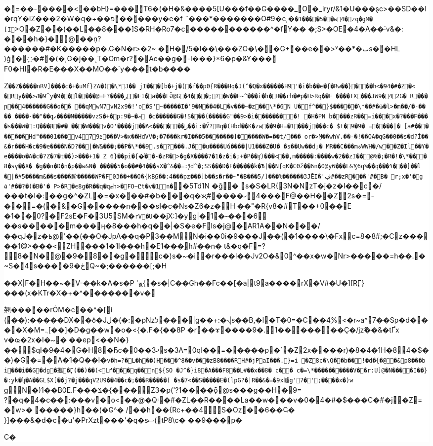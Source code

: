  �=��-����<��bH}=���Ƭ6�(�H�&����5[U���f��G� ���\_O�\_iryr/&1�U���ȿc>��SD��I�rqY�iZ��� 2�W�q�+��פ�����y�e�f
˵���\*�������O#9�c,�`�1�� ��5��w4�zq�gM�[I`>O�Z��(��L��8���]S�RH�Ro7�c�����������^�fY�� �;S>�OE�4�A��˸v&�:\
���h�} �@��ņ?������#�K�����p�.G�N�r>�2~ �H�/5�l��\���ZO�\��G+��e��>ʸ��\*� ٮs��HַL )ǵ�߲�#�(�,G�ۭj��˰T�Om�r?�Ae��g�-l���}\*6�p�&Y� �� F0�HI�R�E���X��MO��`y���t�b����
 
 Z`��Z�����nRV]����c�+�uMf}ZA�)�\*J��
jI���[b�+j�(�f��p0{R���Hq�J(^�Q�x������H9'�i�b��ϵ �{�Rw�� }���h<�94�#�Z�<�Ry���>Ԁ�9⁀y�9��l����@=F?���� ڗ�F1�֘a���ГӚ@G�4���;?�W��F~^���i�h�H��rh�#p�H>Rq��F
����TX���JW9�42G� R���ր��4������G��o�� ��qMwN7vN2x9�!'o�S '~�����I�'9�N��4�L�v���~�z��\*�6N
U�f^�ܿ�}$����� \*��#�Ҩ�l>�m��/�-��
��
����-��"��qތ����N�����vzS�+�֚p:ޔ�~�9 �c������G�!S���(�����G"��9>�i��������!
�H�PN  b����zR��=i ���x�?���F�� ��s���W �:Q���֚8�#�  ���W���v�O'��� �j ��A<������ژ ��i:�Ӳ?Bq�(Hbd��K�zw��9�H=�1���j���c� $t�9�9�
=����|� [a#̈��������Hd"���01���v479ܧ���V>�x��HdVV�;�7���kr�I���5�������]�����W�=��t/��� or�>ܼM��whV.��-�!��OA�qG��0��s�d?Ì��&�r���H�c�9�e����N�D?��|�W&���;��P�\*��9.s�?���.J��u����Uճ����|U1���Z�U�
�s��Uw��d;� MR��C���mةWWH�/w��Z�Il��Y�e����o�A�c�?Z�7�t��)>���+1� Z 6}��pi�{�ͣ�� -�zR�>�g�X����7�1�z�i�;+�P��ԓ҅)���<��,m�����:����w�2��zI��@%�;�R�!�\*���8�sұ��X�
�g��n�D�n�p ��w&N� �����5�o��#�4���sX�^&��=:ѯd^�;SS���D�F������k�Ѣ|��N{qK�C0ž��6n�0@y6� ��L&Ӽ6q%��q���٩���]��l�|�#5����m&ؘ��s����祄�����WP�F03��+��O�{kB֚G��:4���pz���]b��s�r��~"�B���5/]���%������3JĒI�'ڣ#��zR�΍��'#�B�
r;х�'�g۵'#��?�(�B�'� P>�R�ϵ8g�R� �q�qޓh>�FO~Ը t�v�1n �`�5Td 1N �ǧ\� s�S�LR{3N�NzT�j�z�I��c�/ ���t�l� :� �g�^�ZL�=�x���#�b���q�җ#����ހ���4F@��H� �Z2s�= -��=�(�&�G�����n���sI�c�Ns�Z6�z�H ��"�R{v8�#T��+0��׮E
�1��0?�F2sE�F�3U5SM�`rV�U`� �֪jX:]�yg|�1�-���6
��s�����m���ӊ�8���h�q��|�S�e�Fls�j@�AR1A��N���/��qJ�z�ҍ@'��(��O�JpA��q�P3��MN�i��0i�9���J��(�1����\�Fxc=8�8#;�Cz�����1@>���<ZH���1�1I���h�E1���ۭh#��n� t&�q�F=?
8�N�@�9�8��g� ׵c�)s�~�i\�r���I��Jv2O�&0^� �x�w�Nr>�����=h ��.�~S�4s����ڂ�9 Q~�;������[;�H
 
 ��X|F�H��~�V-��k�A�s�P 'ڇ{�s�|C��Gh��Fc��[�a|t9a����rX�V#�U�][RӶ}���(x�KTr�X�+�^�׷������v� 
 
 翘�����rȮM�cު��^�[i
(��):�����DX��ð�Jڶ�(�:�pNzל���|g��+:�⎷s��B,�I�T�0=�C��4֚%<�r~a^7��Sp�d����X�M=܆[��]�D�g��w�o�<{�.F�{��8P �r��ɤ����9�.1�������Ҫ�/jzޫ��&�tҐx
v�ҩ�2x�I�~� ��ep<��N�}��$qI�9�4�G�H8�Ҕc�ޚ3��0s�3A=0qI��=�����p�`�Z2x����r)�8�4�1H�84�$��)�G�=�A�1�Q��I�`v�h=?�L�h ��)H���^8��v�� �zB8����RH#�j PaI���.}=i �Z 8 c�\Q��b� �!�d�{�@�&p8���bi���i��G�dg�攜�Ӷ(��) ��(<Lґ���q��n${SO �J^�}i8�A���F8��L#��x��8� c��
c�=\*����������V��r:U]@�N���҆�I� �}�:yk�ʮ�A��GL$X[��j?�j���qV2U9��4��c�;���R�����( �s�7<��S�����E�(lpG?�|R��&�=�9x㠠 g'7�';����x�)w`gN�)1��B0E.F���ݎ �{���Z3�p('?1����ǭ@s���g��H�9=
?�q�4�c��:���v�o<��@� Q۽�#�ZL��R����La��w���v�0�4�#�$���C�#�j\�Z=�w>� �����}h� �(�G^�
 /��h��{Rc+��4S�Oz\��6��Ҁ�
} ]���&�d�c�u'�PrXzt ���'�q�sސ(tP8\c� ��9���p�
 
 C�
 